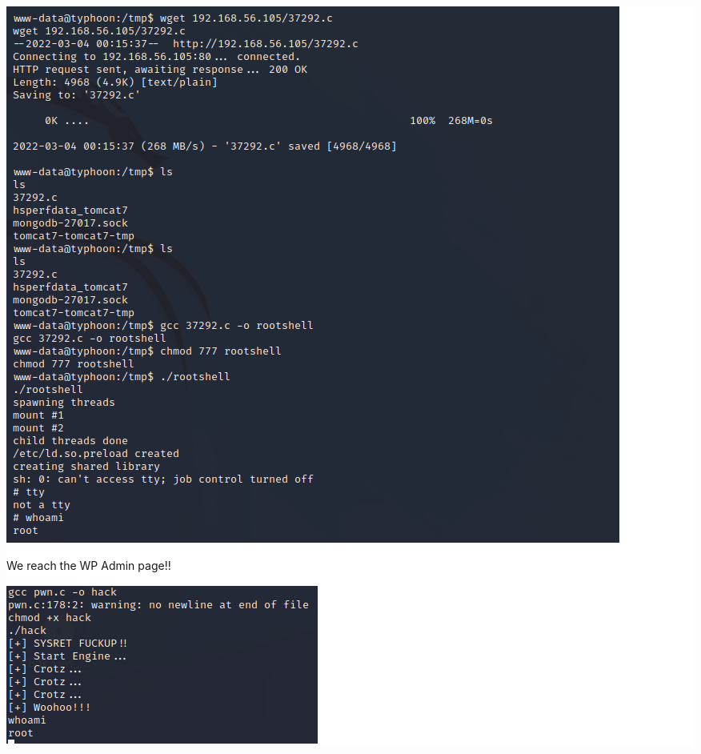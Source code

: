 ![alt_text](../images/image57.png "image_tooltip")


We reach the WP Admin page!!


![alt_text](../images/image58.png "image_tooltip")

